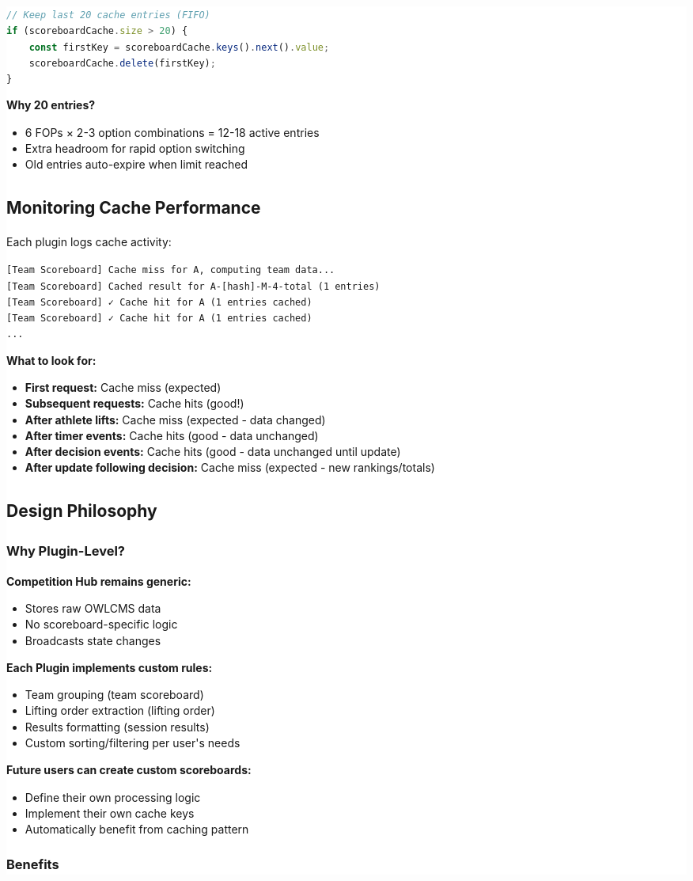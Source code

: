 ```javascript
// Keep last 20 cache entries (FIFO)
if (scoreboardCache.size > 20) {
	const firstKey = scoreboardCache.keys().next().value;
	scoreboardCache.delete(firstKey);
}
```

**Why 20 entries?**
- 6 FOPs × 2-3 option combinations = 12-18 active entries
- Extra headroom for rapid option switching
- Old entries auto-expire when limit reached

## Monitoring Cache Performance

Each plugin logs cache activity:

```
[Team Scoreboard] Cache miss for A, computing team data...
[Team Scoreboard] Cached result for A-[hash]-M-4-total (1 entries)
[Team Scoreboard] ✓ Cache hit for A (1 entries cached)
[Team Scoreboard] ✓ Cache hit for A (1 entries cached)
...
```

**What to look for:**
- **First request:** Cache miss (expected)
- **Subsequent requests:** Cache hits (good!)
- **After athlete lifts:** Cache miss (expected - data changed)
- **After timer events:** Cache hits (good - data unchanged)
- **After decision events:** Cache hits (good - data unchanged until update)
- **After update following decision:** Cache miss (expected - new rankings/totals)

## Design Philosophy

### Why Plugin-Level?

**Competition Hub remains generic:**
- Stores raw OWLCMS data
- No scoreboard-specific logic
- Broadcasts state changes

**Each Plugin implements custom rules:**
- Team grouping (team scoreboard)
- Lifting order extraction (lifting order)
- Results formatting (session results)
- Custom sorting/filtering per user's needs

**Future users can create custom scoreboards:**
- Define their own processing logic
- Implement their own cache keys
- Automatically benefit from caching pattern

### Benefits
